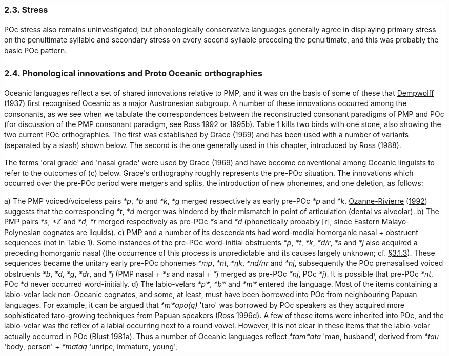 
<a id="s-2-3"></a>

### 2.3. Stress


POc stress also remains uninvestigated, but phonologically conservative languages generally agree in displaying primary stress on the penultimate syllable and secondary stress on every second syllable preceding the penultimate, and this was probably the basic POc pattern.


<a id="s-2-4"></a>

### 2.4. Phonological innovations and Proto Oceanic orthographies


Oceanic languages reflect a set of shared innovations relative to PMP, and it was on the basis of some of these that [Dempwolff](../sources/Dempwolff1937) ([1937](../sources/Dempwolff1937)) first recognised Oceanic as a major Austronesian subgroup. A number of these innovations occurred among the consonants, as we see when we tabulate the correspondences between the reconstructed consonant paradigms of PMP and POc (for discussion of the PMP consonant paradigm, see [Ross 1992](../sources/Ross1992) or 1995b). Table 1 kills two birds with one stone, also showing the two current POc orthographies. The first was established by [Grace](../sources/Grace1969) ([1969](../sources/Grace1969)) and has been used with a number of variants (separated by a slash) shown below. The second is the one generally used in this chapter, introduced by [Ross](../sources/Ross1988) ([1988](../sources/Ross1988)).

The terms 'oral grade' and 'nasal grade' were used by [Grace](../sources/Grace1969) ([1969](../sources/Grace1969)) and have become conventional among Oceanic linguists to refer to the outcomes of (c) below. Grace's orthography roughly represents the pre-POc situation. The innovations which occurred over the pre-POc period were mergers and splits, the introduction of new phonemes, and one deletion, as follows:

a) The PMP voiced/voiceless pairs _&ast;p_, _&ast;b_ and _&ast;k_, _&ast;g_ merged respectively as early pre-POc
   _&ast;p_ and _&ast;k_. [Ozanne-Rivierre](../sources/OzanneRivierre1992) ([1992](../sources/OzanneRivierre1992)) suggests that the corresponding _&ast;t_, _&ast;d_ merger was
   hindered by their mismatch in point of articulation (dental vs alveolar).
b) The PMP pairs _&ast;s_, _&ast;Z_ and _&ast;d_, _&ast;r_ merged respectively as pre-POc _&ast;s_ and _&ast;d_ (phonetically
   probably [r], since Eastern Malayo-Polynesian cognates are liquids).
c) PMP and a number of its descendants had word-medial homorganic nasal + obstruent
   sequences (not in Table 1). Some instances of the pre-POc word-initial obstruents _&ast;p_, _&ast;t_,
   _&ast;k_, _&ast;d/r_, _&ast;s_ and _&ast;j_ also acquired a preceding homorganic nasal (the occurrence of this
   process is unpredictable and its causes largely unknown; cf. [§3.1.3](../contributions/1-2#s-3-1-3)). These sequences
   became the unitary early pre-POc phonemes _&ast;mp_, _&ast;nt_, _&ast;ŋk_, _&ast;nd/nr_ and _&ast;nj_, subsequently
   the POc prenasalised voiced obstruents _&ast;b_, _&ast;d_, _&ast;g_, _&ast;dr_, and _&ast;j_ (PMP nasal + _&ast;s_ and
   nasal + _&ast;j_ merged as pre-POc _&ast;nj_, POc _&ast;j_). It is possible that pre-POc _&ast;nt_, POc _&ast;d_ never
   occurred word-initially.
d) The labio-velars _&ast;pʷ_, _&ast;bʷ_ and _&ast;mʷ_ entered the language. Most of the items containing a
   labio-velar lack non-Oceanic cognates, and some, at least, must have been borrowed
   into POc from neighbouring Papuan languages. For example, it can be argued that
   _&ast;mʷapo(q)_ 'taro' was borrowed by POc speakers as they acquired more sophisticated
   taro-growing techniques from Papuan speakers ([Ross 1996d](../sources/Ross1996d)). A few of these items
   were inherited into POc, and the labio-velar was the reflex of a labial occurring next to
   a round vowel. However, it is not clear in these items that the labio-velar actually
   occurred in POc ([Blust 1981a](../sources/Blust1981a)). Thus a number of Oceanic languages reflect _&ast;tamʷata_
   'man, husband', derived from _&ast;tau_ 'body, person' + _&ast;mataq_ 'unripe, immature, young',

[^1]: These pairs are derived from PMP pairs of which the first member was an obstruent, the second a nasal + obstruent sequence, and so, viewed diachronically, the POc pairs _&ast;r_ and _&ast;dr_, _&ast;s_ and _&ast;j_, and _&ast;c_ and _&ast;j_ (sic) belong here too.
[^2]:   The languages and sources are: Loniu (Admiralties, [Hamel 1994](../sources/Hamel1994):7-8), Manam (WOc, NNG, [Lichtenberk 1983](../sources/Lichtenberk1983): 21 -32), Tawala (WOc, PT, [Ezard 1997](../sources/Ezard1997)), Nakanai (WOc, MM, [Johnston 1980](../sources/Johnston1980): 247-248), Kwaio (EOc, SES, [Keesing 1985](../sources/Keesing1985): 8-9), Longgu (EOc, SES, [Hill 1992](../sources/Hill1992)), Nguna (EOc, NCV, [Schütz 1969](../sources/Schutz1969): 11 - 12), Boumaa Fijian (EOc, Fij, [Dixon 1988](../sources/Dixon1988): 15- 16).
[^3]: The notation _&ast;-uy(-)_ reflects the fact that there is one known case where the change to _&ast;i_ occured word-medially: PMP _&ast;kamuihu_ (independent 2PL pronoun) > _&ast;kamuyu_ > POc _&ast;kamiu_.
[^4]:  PMP etyma with an unambiguous initial _&ast;g-_ are rare, and this example shows a mismatch between the vowels of PMP and POc (see [Ch. 9, §7](../contributions/1-9#s-7)).
[^5]:  [Pawley's](../sources/Pawley1972) ([1972](../sources/Pawley1972)) reconstruction of PEOc grammar is also relevant to POc reconstruction, particularly as it is not clear that EOc was a discrete interstage, and features reconstructed for PEOc may consequently be attributable to POc.
[^6]:  In order to reconstruct the POc verbal system, I have consulted grammars which (a) are sufficiently detalled and (b) describe languages which seem phonologically and morphologically quite conservative. There are not many of these: I have consulted descriptions of Manam (WOc, NNG) ([Lichtenberk 1983](../sources/Lichtenberk1983)), Hoava (WOc, MM) ([Davis 1997](../sources/Davis1997)), Kwaio ([Keesing 1985](../sources/Keesing1985)) and Longgu (Hill (992) (both EOc, SES), Ambae (Catriona Hyslop, pers.comm.) and Malo ([Jauncey 1997](../sources/Jauncey1997)) (both EOc, NCV) and Boumaa Fijian (EOc, Fij) ([Dixon 1988](../sources/Dixon1988)). The criterion of morphological conservatism is the sharing of morphosyntactic features across djfferent Oceanic subgroups. Unfortunately, we have no grammar of an Admiralties language which is sufficiently detalled.
[^7]:  It is not clear how complete the POc clitic sets were. Evidence is strong that an object enclitic occurred only if the object was singular or third person non-singular. If it was first or second person non-singular, the object was probably an independent pronoun ([Evans 1995](../sources/Evans1995)). Something similar may have been true of subject proclitics.
[^8]:   I use the term 'dynamic' (rather than 'active') in contrast with 'stative' simply because 'active' also contrasts in a quite different sense with 'passive'.
[^9]:   The terms 'actor' and 'undergoer' are from [Foley and van Valin](../sources/FoleyvanValin1984) ([1984](../sources/FoleyvanValin1984)). [Dixon](../sources/Dixon1988) ([1988](../sources/Dixon1988)) uses A and O. [Arms](../sources/Arms1974a) ([1974a](../sources/Arms1974a)), [Foley](../sources/Foley1976) ([1976](../sources/Foley1976)) and others use A (actor/agent) and P (patient), but this labelling is infelicitous in today's terms as it confuses macrorole (A, U) and role (agent, patient, experiencer, theme etc.). The distinctions between the three classes were first demonstrated systematically by [Pawley](../sources/Pawley1973) ([1973](../sources/Pawley1973): 126- 140) with data from Motu (PT), Roviana (MM), Kwara'ae (SES), Arosi (SES), and Bauan Fijian. The seminal work on Fijian A and U verbs is [Arms](../sources/Arms1974a) ([1974a](../sources/Arms1974a)). [Biggs](../sources/Biggs1974) ([1974](../sources/Biggs1974)) addresses parallel issues in Polynesian, [Foley](../sources/Foley1976) ([1976](../sources/Foley1976)) in Malayo-Polynesian. Boumaa Fijian examples in this section are from [Dixon](../sources/Dixon1988) ([1988](../sources/Dixon1988):204, 231).
[^10]:   [Pawley](../sources/Pawley1973) ([1973](../sources/Pawley1973):128) has A-class statives and B-class statives, corresponding respectively to my U-stative and U classes. His Intradirectives are members of my A class, which also includes the intransitive alternants of his Spontaneous Transitives and Deliberate Transitives. The differences among the subclasses of A intransitives are not morphological but lie in the exact semantic roles of their subjects and of the objects of their transitive alternants.
[^11]:     Thus, this example from Hoava is labelled "stative" by [Davis](../sources/Davis1997) ([1997](../sources/Davis1997)) but the verb appears to be an U verb, at least in this usage (sa leboto is the subject of intransitive tuke): Tuke                sa       leboto. be.thrown.away ART:SG bushknife 'The bushknife was thrown away.'
[^12]: Note that _&ast;kinit_ is reconstructed with final _&ast;-t_ but _&ast;pwosa(k)_ with parenthesised _&ast;-k_ simply because we have a reflex of _&ast;kinit_ in a language which retains POc final consonants, but none for _&ast;pwosa(k)_. Following the convention outlined in [§2.2](../contributions/1-2#s-2-2), final _&ast;(-k)_ is inferred from reflexes of transitive _&ast;pʷosak-i-_.
[^13]: A special case of non-etymological consonant insertion occurs with (A) verbs of motion and posture, where the transitive form takes a location as its object. For example, Longgu _eno_ 'lie down' (< POc _&ast;qeno_) vs _eno-vi-_ 'lie on', _dio_ 'fall' (< POc _&ast;sipo_ 'descend') vs _dio-ŋi-_ 'fall on'; Boumaa _laʔo_ 'go' (< POc _&ast;lako_) vs _laʔo-vi-_ 'go for'. To date I have found such cases only in EOc languages and do not reconstruct this feature for POc.
[^14]:   These reconstructions are drawn from Ch. 9. Glosses are abbreviated or omitted here for the sake of clarity, and cross-references are to the full presentations in Ch. 9.
[^15]:   Possible counterevidence is provided by Longgu, where reduplication forms both A and U intransitives: _ale-a_ 'bite him' vs _ale-ale_ 'bite', but _ʔave-a_ 'bend it' vs _ʔave-ʔave_ 'be bent'. But comparative evidence suggests that _ʔave_ was originally an U verb ('be bent') from which _ʔave-a_ was derived, and that _ʔave-ʔave_ is the result of pattern extension.
[^16]: It could be said that consistency requires us to put a hyphen before every verb to mark the presence of the subject proclitic, but we find this redundant since in this regard every verb behaves in the same way.
[^17]: The fact that U-stative roots could only be transitivised with _&ast;pa[ka]-_ was one of the features of this verb class recognised by Pawley ([Pawley 1973](../sources/Pawley1973): 128- 129) and used to distinguish it from what I have here called the U class.
[^18]: Cf. _dusi-a_ 'point it out (nearby)' vs _dusi-vaʔin-a_ 'point it out (far off)'; _te-a_ 'plant (crop)' vs _tee-vaʔin-a_ 'plant (land)'; _tala-a_ 'send her/him' vs _tala-vaʔin-a_ 'send for s.o.'.
[^19]:   A tentative explanation of the origin of PAn monosyllabic roots is offered by [Ross](../sources/Ross1995b) ([1995b](../sources/Ross1995b):95-96).
[^20]: The double asterisks indicate that I do not know of non-Oceanic cognates which would independently support the PAn reconstructions.
[^21]: The question of how 'focus' systems should best be described has a long and controversial history. A good basic description of such a system is provided by [Schachter](../sources/Schachter1987) ([1987](../sources/Schachter1987)).
[^22]: This doubling up of morphology has at least two possible explanations. One, _&ast;-i-_ was added to _&ast;&ast;ñop_ by analogy after the focus system had collapsed. Two, the system reconstructed in (21) is wrong and the pre-POc system was more like that of a number of Indonesian languages, where reflexes of _&ast;maN-_ and _&ast;-i_ co-occur in a single verb form. The evidence to date is too thin to permit a choice.
[^23]: Explanations might include (i) errors in the association of POc and PMP reconstructions, i.e. more items in (23) and (24) are descended from voiced-initial PMP roots than is apparent (unlikely, as PMP _&ast;g-_ had a very low functional load); (ii) some unrecognised developments had occurred in the pre-POc focus system; (iii) the nasal feature came not from PMP _&ast;-N-_ but from PMP _&ast;<um>_ in (19), i.e. the POc system in (21) is incorrectly reconstructed.
[^24]: When a monovalent noun had a non-specific possessor, it was evidently linked to the latter by the preposition _&ast;qi_, e.g. _&ast;natu qi boRok_ 'piglet' (lit. 'child of pig'), but there is considerable evidence that _&ast;qi_ was bound to the preceding monovalent noun (cf, for example, Seimat (Admiralties) _nat-i pou_ 'piglet'; see [Hooper 1985](../sources/Hooper1985) for further evidence). A description of the (quite complex) POc possessive system is beyond our scope. The interested reader is referred to [Pawley](../sources/Pawley1973) ([1973](../sources/Pawley1973):153-169), [Lichtenberk](../sources/Lichtenberk1985a) ([1985a](../sources/Lichtenberk1985a)), [Hooper](../sources/Hooper1985) ([1985](../sources/Hooper1985)), [Lynch](../sources/Lynch1996a) ([1996a](../sources/Lynch1996a)).
[^25]: Zero-derivation or reduplication is also used to form deverbal nouns in a number of languages.
[^26]: The presence of _-n_ attests the earlier presence of a following vowel.
[^27]: For more detailed information the reader is referred to [Pawley](../sources/Pawley1973) ([1973](../sources/Pawley1973): 126-140), [Crowley](../sources/Crowley1985) ([1985](../sources/Crowley1985)), [Ross](../sources/Ross1998a) ([1998a](../sources/Ross1998a)).